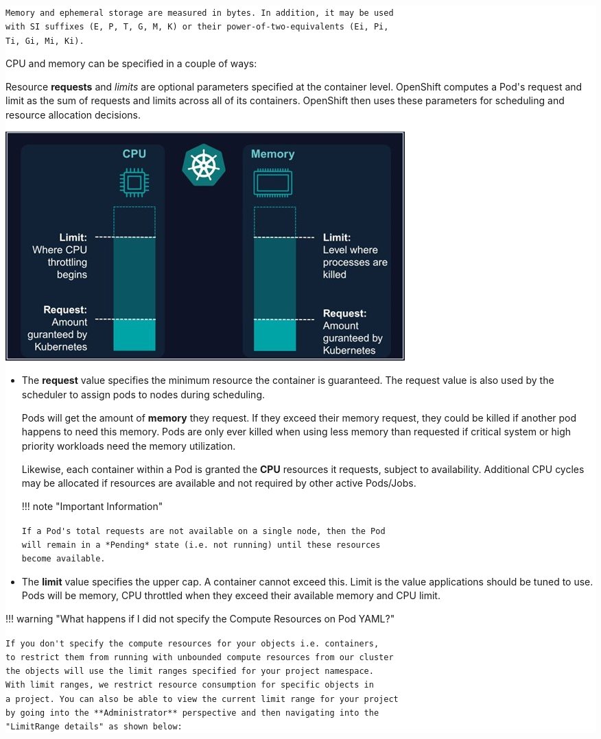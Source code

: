     Memory and ephemeral storage are measured in bytes. In addition, it may be used
    with SI suffixes (E, P, T, G, M, K) or their power-of-two-equivalents (Ei, Pi,
    Ti, Gi, Mi, Ki).

CPU and memory can be specified in a couple of ways:

Resource **requests** and _limits_ are optional parameters specified at the container
level. OpenShift computes a Pod's request and limit as the sum of requests and
limits across all of its containers. OpenShift then uses these parameters for
scheduling and resource allocation decisions.

![Compute Resources](images/compute_resources.png)

-   The **request** value specifies the minimum resource the container is guaranteed.
    The request value is also used by the scheduler to assign pods to nodes during
    scheduling.

    Pods will get the amount of **memory** they request. If they exceed their memory
    request, they could be killed if another pod happens to need this memory. Pods
    are only ever killed when using less memory than requested if critical system
    or high priority workloads need the memory utilization.

    Likewise, each container within a Pod is granted the **CPU** resources it requests,
    subject to availability. Additional CPU cycles may be allocated if resources
    are available and not required by other active Pods/Jobs.

    !!! note "Important Information"

        If a Pod's total requests are not available on a single node, then the Pod
        will remain in a *Pending* state (i.e. not running) until these resources
        become available.

-   The **limit** value specifies the upper cap. A container cannot exceed this.
    Limit is the value applications should be tuned to use. Pods will be memory,
    CPU throttled when they exceed their available memory and CPU limit.

!!! warning "What happens if I did not specify the Compute Resources on Pod YAML?"

    If you don't specify the compute resources for your objects i.e. containers,
    to restrict them from running with unbounded compute resources from our cluster
    the objects will use the limit ranges specified for your project namespace.
    With limit ranges, we restrict resource consumption for specific objects in
    a project. You can also be able to view the current limit range for your project
    by going into the **Administrator** perspective and then navigating into the
    "LimitRange details" as shown below:
